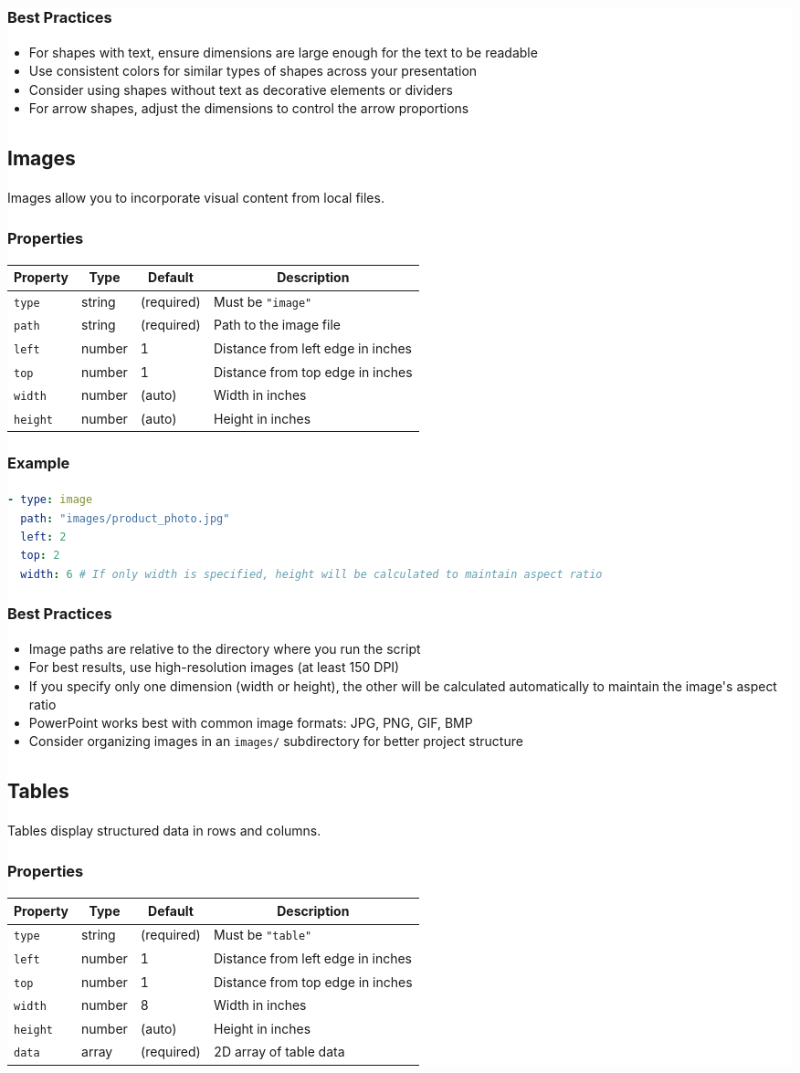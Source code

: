 ### Best Practices

- For shapes with text, ensure dimensions are large enough for the text to be readable
- Use consistent colors for similar types of shapes across your presentation
- Consider using shapes without text as decorative elements or dividers
- For arrow shapes, adjust the dimensions to control the arrow proportions

## Images

Images allow you to incorporate visual content from local files.

### Properties

| Property | Type   | Default    | Description                       |
| -------- | ------ | ---------- | --------------------------------- |
| `type`   | string | (required) | Must be `"image"`                 |
| `path`   | string | (required) | Path to the image file            |
| `left`   | number | 1          | Distance from left edge in inches |
| `top`    | number | 1          | Distance from top edge in inches  |
| `width`  | number | (auto)     | Width in inches                   |
| `height` | number | (auto)     | Height in inches                  |

### Example

```yaml
- type: image
  path: "images/product_photo.jpg"
  left: 2
  top: 2
  width: 6 # If only width is specified, height will be calculated to maintain aspect ratio
```

### Best Practices

- Image paths are relative to the directory where you run the script
- For best results, use high-resolution images (at least 150 DPI)
- If you specify only one dimension (width or height), the other will be calculated automatically to maintain the image's aspect ratio
- PowerPoint works best with common image formats: JPG, PNG, GIF, BMP
- Consider organizing images in an `images/` subdirectory for better project structure

## Tables

Tables display structured data in rows and columns.

### Properties

| Property     | Type    | Default    | Description                       |
| ------------ | ------- | ---------- | --------------------------------- |
| `type`       | string  | (required) | Must be `"table"`                 |
| `left`       | number  | 1          | Distance from left edge in inches |
| `top`        | number  | 1          | Distance from top edge in inches  |
| `width`      | number  | 8          | Width in inches                   |
| `height`     | number  | (auto)     | Height in inches                  |
| `data`       | array   | (required) | 2D array of table data            |